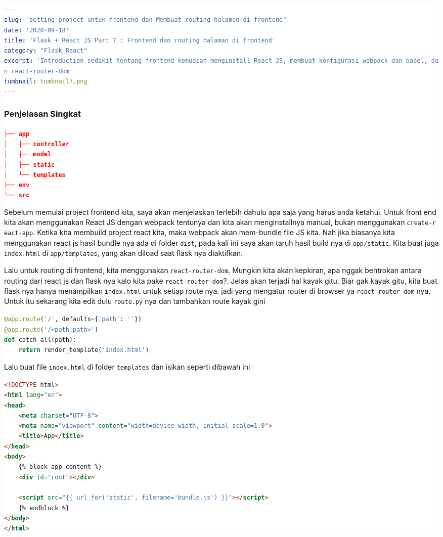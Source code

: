 ```yaml
---
slug: "setting-project-untuk-frontend-dan-Membuat-routing-halaman-di-frontend"
date: '2020-09-18'
title: 'Flask + React JS Part 7 : Frontend dan routing halaman di frontend'
category: "Flask_React"
excerpt: 'Introduction sedikit tentang frontend kemudian menginstall React JS, membuat konfigurasi webpack dan babel, dan react-router-dom'
tumbnail: tumbnail7.png
---
```


### Penjelasan Singkat

```json
├── app
│   ├── controller
│   ├── model
│   ├── static
│   └── templates
├── env
└── src
```

Sebelum memulai project frontend kita, saya akan menjelaskan terlebih dahulu apa saja yang harus anda ketahui. Untuk front end kita akan menggunakan React JS dengan webpack tentunya dan kita akan menginstallnya manual, bukan menggunakan `create-react-app`. Ketika kita membuild project react kita, maka webpack akan mem-bundle file JS kita. Nah jika biasanya kita menggunakan react js hasil bundle nya ada di folder `dist`, pada kali ini saya akan taruh hasil build nya di `app/static`. Kita buat juga `index.html` di `app/templates`, yang akan diload saat flask nya diaktifkan.

Lalu untuk routing di frontend, kita menggunakan `react-router-dom`. Mungkin kita akan kepkiran, apa nggak bentrokan antara routing dari react js dan flask nya kalo kita pake `react-router-dom`?. Jelas akan terjadi hal kayak gitu. Biar gak kayak gitu, kita buat flask nya hanya menampilkan `index.html` untuk setiap route nya. jadi yang mengatur router di browser ya `react-router-dom` nya.  Untuk itu sekarang kita edit dulu `route.py` nya dan tambahkan route kayak gini

```python
@app.route('/', defaults={'path': ''})
@app.route('/<path:path>')
def catch_all(path):
    return render_template('index.html')
```

Lalu buat file `index.html` di folder `templates` dan isikan seperti dibawah ini

```html
<!DOCTYPE html>
<html lang="en">
<head>
    <meta charset="UTF-8">
    <meta name="viewport" content="width=device-width, initial-scale=1.0">
    <title>App</title>
</head>
<body>
    {% block app_content %}
    <div id="root"></div>
    
    <script src="{{ url_for('static', filename='bundle.js') }}"></script>
    {% endblock %}
</body>
</html>
```
